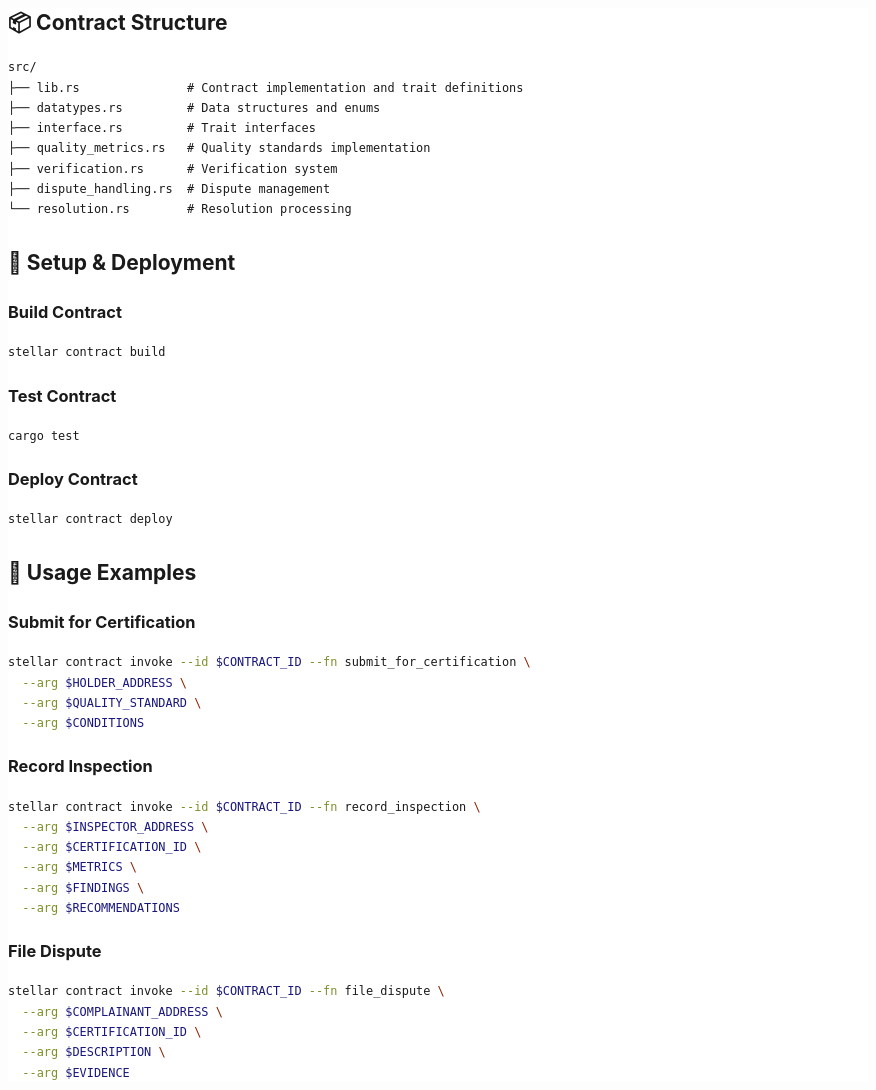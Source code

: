## 📦 Contract Structure

```
src/
├── lib.rs               # Contract implementation and trait definitions
├── datatypes.rs         # Data structures and enums
├── interface.rs         # Trait interfaces
├── quality_metrics.rs   # Quality standards implementation
├── verification.rs      # Verification system
├── dispute_handling.rs  # Dispute management
└── resolution.rs        # Resolution processing
```

## 🔧 Setup & Deployment

### Build Contract
```bash
stellar contract build
```

### Test Contract
```bash
cargo test
```

### Deploy Contract
```bash
stellar contract deploy
```

## 🔄 Usage Examples

### Submit for Certification
```bash
stellar contract invoke --id $CONTRACT_ID --fn submit_for_certification \
  --arg $HOLDER_ADDRESS \
  --arg $QUALITY_STANDARD \
  --arg $CONDITIONS
```

### Record Inspection
```bash
stellar contract invoke --id $CONTRACT_ID --fn record_inspection \
  --arg $INSPECTOR_ADDRESS \
  --arg $CERTIFICATION_ID \
  --arg $METRICS \
  --arg $FINDINGS \
  --arg $RECOMMENDATIONS
```

### File Dispute
```bash
stellar contract invoke --id $CONTRACT_ID --fn file_dispute \
  --arg $COMPLAINANT_ADDRESS \
  --arg $CERTIFICATION_ID \
  --arg $DESCRIPTION \
  --arg $EVIDENCE
```
